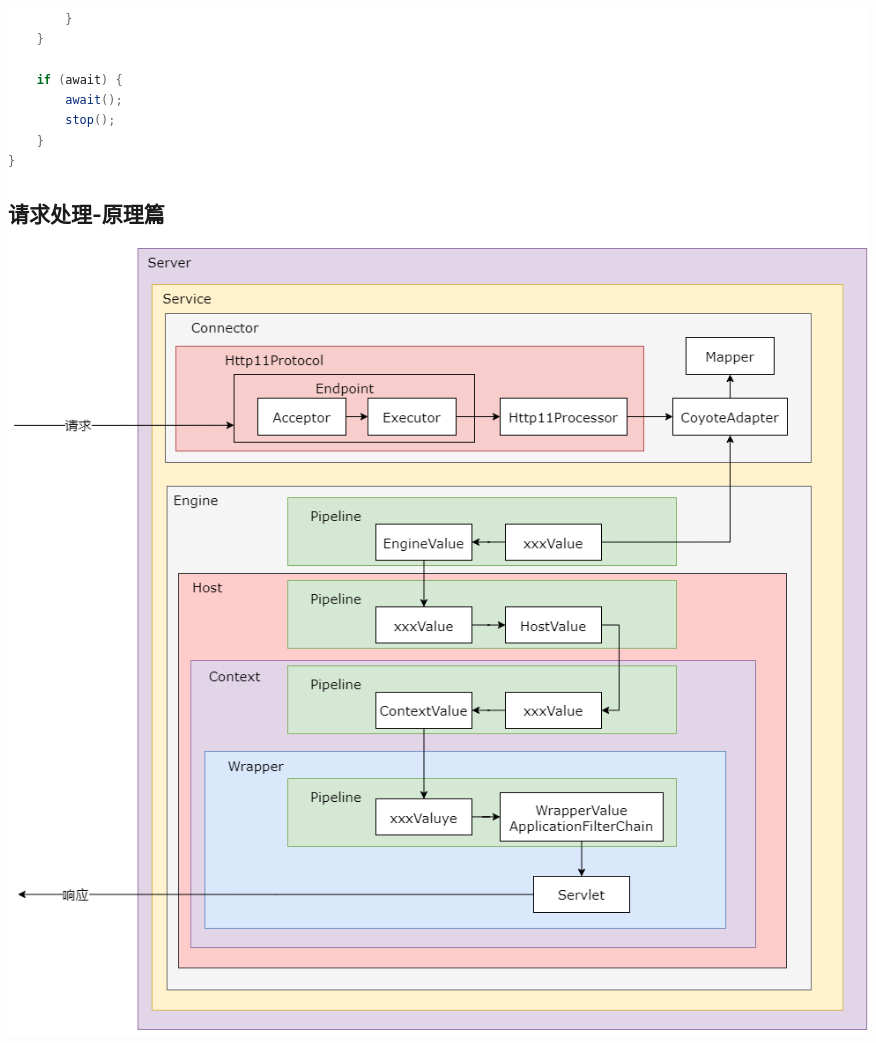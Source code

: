 ```java
        }
    }

    if (await) {
        await();
        stop();
    }
}
```

## 请求处理-原理篇

![](https://github.com/Doing-code/guide/blob/main/image/tomcat_责任链请求处理.png)
